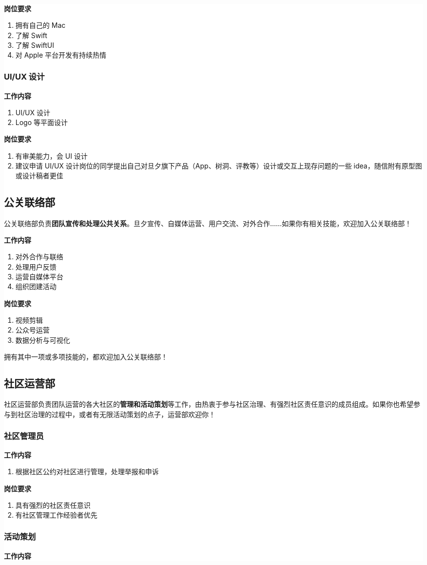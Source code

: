**岗位要求**

1. 拥有自己的 Mac
2. 了解 Swift
3. 了解 SwiftUI
4. 对 Apple 平台开发有持续热情

### UI/UX 设计

**工作内容**

1. UI/UX 设计
2. Logo 等平面设计

**岗位要求**

1. 有审美能力，会 UI 设计
2. 建议申请 UI/UX 设计岗位的同学提出自己对旦夕旗下产品（App、树洞、评教等）设计或交互上现存问题的一些 idea，随信附有原型图或设计稿者更佳

## 公关联络部

公关联络部负责**团队宣传和处理公共关系**。旦夕宣传、自媒体运营、用户交流、对外合作……如果你有相关技能，欢迎加入公关联络部！

**工作内容**

1. 对外合作与联络
2. 处理用户反馈
3. 运营自媒体平台
4. 组织团建活动

**岗位要求**

1. 视频剪辑
2. 公众号运营
3. 数据分析与可视化

拥有其中一项或多项技能的，都欢迎加入公关联络部！

## 社区运营部

社区运营部负责团队运营的各大社区的**管理和活动策划**等工作，由热衷于参与社区治理、有强烈社区责任意识的成员组成。如果你也希望参与到社区治理的过程中，或者有无限活动策划的点子，运营部欢迎你！

### 社区管理员

**工作内容**

1. 根据社区公约对社区进行管理，处理举报和申诉

**岗位要求**

1. 具有强烈的社区责任意识
2. 有社区管理工作经验者优先

### 活动策划

**工作内容**
